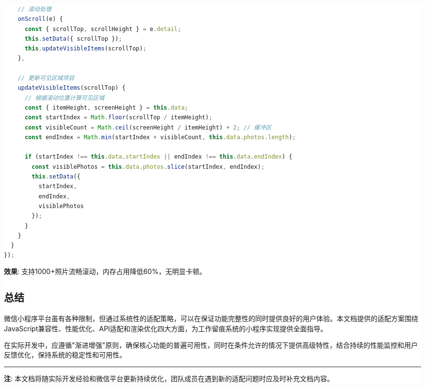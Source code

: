 ```javascript
    // 滚动处理
    onScroll(e) {
      const { scrollTop, scrollHeight } = e.detail;
      this.setData({ scrollTop });
      this.updateVisibleItems(scrollTop);
    },
    
    // 更新可见区域项目
    updateVisibleItems(scrollTop) {
      // 根据滚动位置计算可见区域
      const { itemHeight, screenHeight } = this.data;
      const startIndex = Math.floor(scrollTop / itemHeight);
      const visibleCount = Math.ceil(screenHeight / itemHeight) + 2; // 缓冲区
      const endIndex = Math.min(startIndex + visibleCount, this.data.photos.length);
      
      if (startIndex !== this.data.startIndex || endIndex !== this.data.endIndex) {
        const visiblePhotos = this.data.photos.slice(startIndex, endIndex);
        this.setData({
          startIndex,
          endIndex,
          visiblePhotos
        });
      }
    }
  }
});
```

**效果**: 支持1000+照片流畅滚动，内存占用降低60%，无明显卡顿。

## 总结

微信小程序平台虽有各种限制，但通过系统性的适配策略，可以在保证功能完整性的同时提供良好的用户体验。本文档提供的适配方案围绕JavaScript兼容性、性能优化、API适配和渲染优化四大方面，为工作留痕系统的小程序实现提供全面指导。

在实际开发中，应遵循"渐进增强"原则，确保核心功能的普遍可用性，同时在条件允许的情况下提供高级特性，结合持续的性能监控和用户反馈优化，保持系统的稳定性和可用性。

---

**注**: 本文档将随实际开发经验和微信平台更新持续优化，团队成员在遇到新的适配问题时应及时补充文档内容。 